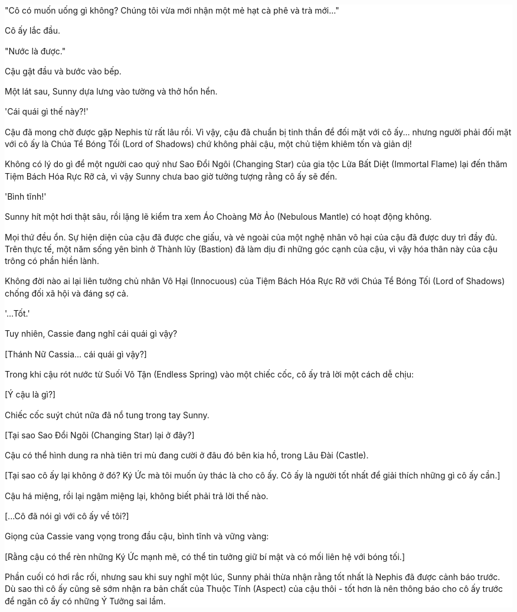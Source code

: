 "Cô có muốn uống gì không? Chúng tôi vừa mới nhận một mẻ hạt cà phê và trà mới..."

Cô ấy lắc đầu.

"Nước là được."

Cậu gật đầu và bước vào bếp.

Một lát sau, Sunny dựa lưng vào tường và thở hổn hển.

'Cái quái gì thế này?!'

Cậu đã mong chờ được gặp Nephis từ rất lâu rồi. Vì vậy, cậu đã chuẩn bị tinh thần để đối mặt với cô ấy... nhưng người phải đối mặt với cô ấy là Chúa Tể Bóng Tối (Lord of Shadows) chứ không phải cậu, một chủ tiệm khiêm tốn và giản dị!

Không có lý do gì để một người cao quý như Sao Đổi Ngôi (Changing Star) của gia tộc Lửa Bất Diệt (Immortal Flame) lại đến thăm Tiệm Bách Hóa Rực Rỡ cả, vì vậy Sunny chưa bao giờ tưởng tượng rằng cô ấy sẽ đến.

'Bình tĩnh!'

Sunny hít một hơi thật sâu, rồi lặng lẽ kiểm tra xem Áo Choàng Mờ Ảo (Nebulous Mantle) có hoạt động không.

Mọi thứ đều ổn. Sự hiện diện của cậu đã được che giấu, và vẻ ngoài của một nghệ nhân vô hại của cậu đã được duy trì đầy đủ. Trên thực tế, một năm sống yên bình ở Thành lũy (Bastion) đã làm dịu đi những góc cạnh của cậu, vì vậy hóa thân này của cậu trông có phần hiền lành.

Không đời nào ai lại liên tưởng chủ nhân Vô Hại (Innocuous) của Tiệm Bách Hóa Rực Rỡ với Chúa Tể Bóng Tối (Lord of Shadows) chống đối xã hội và đáng sợ cả.

'...Tốt.'

Tuy nhiên, Cassie đang nghĩ cái quái gì vậy?

[Thánh Nữ Cassia... cái quái gì vậy?]

Trong khi cậu rót nước từ Suối Vô Tận (Endless Spring) vào một chiếc cốc, cô ấy trả lời một cách dễ chịu:

[Ý cậu là gì?]

Chiếc cốc suýt chút nữa đã nổ tung trong tay Sunny.

[Tại sao Sao Đổi Ngôi (Changing Star) lại ở đây?]

Cậu có thể hình dung ra nhà tiên tri mù đang cười ở đâu đó bên kia hồ, trong Lâu Đài (Castle).

[Tại sao cô ấy lại không ở đó? Ký Ức mà tôi muốn ủy thác là cho cô ấy. Cô ấy là người tốt nhất để giải thích những gì cô ấy cần.]

Cậu há miệng, rồi lại ngậm miệng lại, không biết phải trả lời thế nào.

[...Cô đã nói gì với cô ấy về tôi?]

Giọng của Cassie vang vọng trong đầu cậu, bình tĩnh và vững vàng:

[Rằng cậu có thể rèn những Ký Ức mạnh mẽ, có thể tin tưởng giữ bí mật và có mối liên hệ với bóng tối.]

Phần cuối có hơi rắc rối, nhưng sau khi suy nghĩ một lúc, Sunny phải thừa nhận rằng tốt nhất là Nephis đã được cảnh báo trước. Dù sao thì cô ấy cũng sẽ sớm nhận ra bản chất của Thuộc Tính (Aspect) của cậu thôi - tốt hơn là nên thông báo cho cô ấy trước để ngăn cô ấy có những Ý Tưởng sai lầm.
